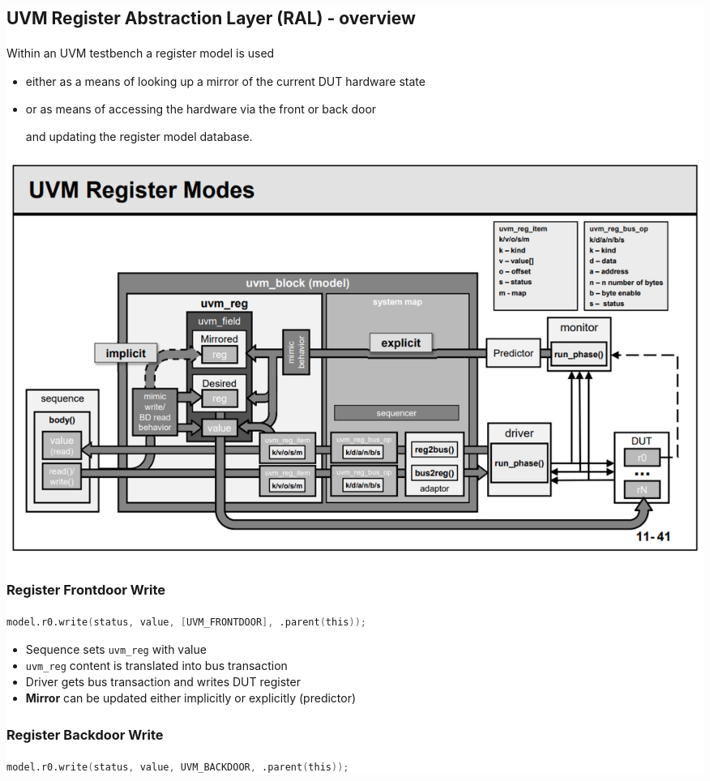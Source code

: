 

## UVM Register Abstraction Layer (RAL) - overview

Within an UVM testbench a register model is used 

- either as a means of looking up a mirror of the current DUT hardware state 

- or as means of accessing the hardware via the front or back door 

  and updating the register model database.

![image-20220312125516500](uvm/image-20220312125516500.png)

### Register Frontdoor Write

```verilog
model.r0.write(status, value, [UVM_FRONTDOOR], .parent(this));
```

- Sequence sets `uvm_reg` with value
- `uvm_reg` content is translated into bus transaction
- Driver gets bus transaction and writes DUT register
- **Mirror** can be updated either implicitly or explicitly (predictor)

### Register Backdoor Write

```verilog
model.r0.write(status, value, UVM_BACKDOOR, .parent(this));
```
